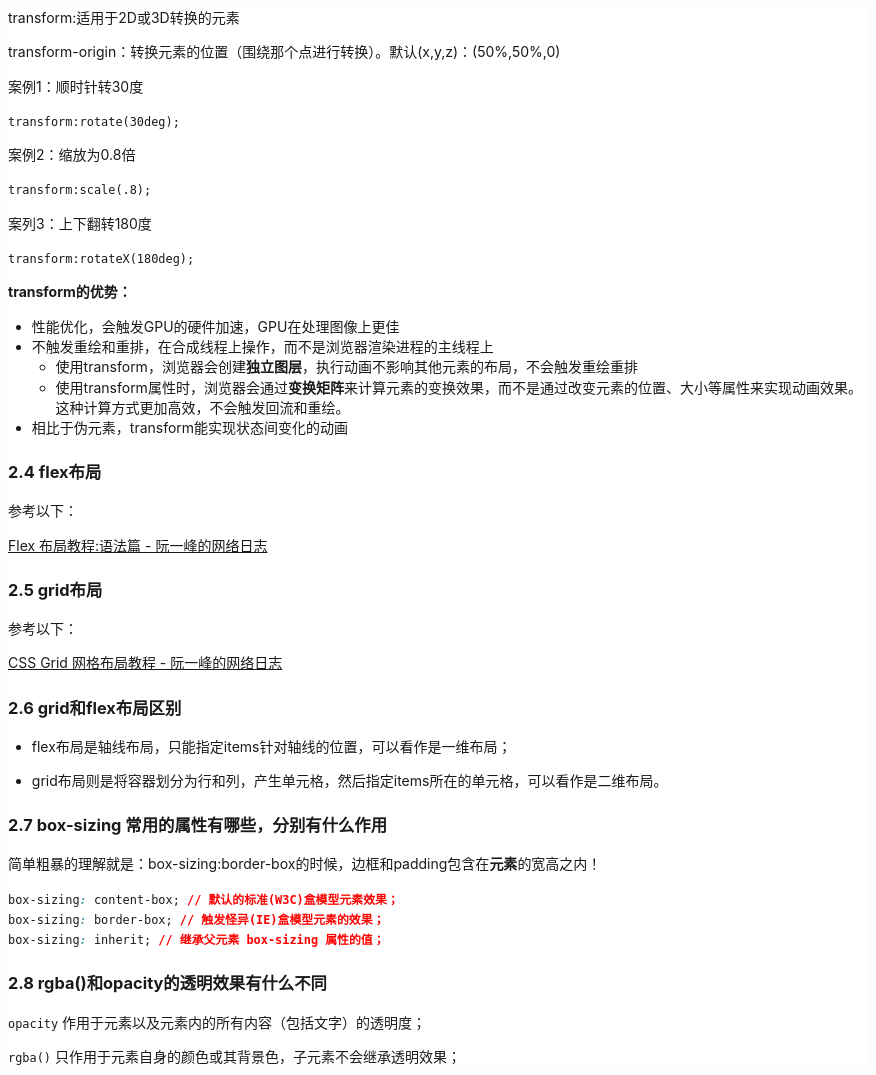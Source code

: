 transform:适用于2D或3D转换的元素

transform-origin：转换元素的位置（围绕那个点进行转换）。默认(x,y,z)：(50%,50%,0)

案例1：顺时针转30度

`transform:rotate(30deg);`

案例2：缩放为0.8倍

`transform:scale(.8);`

案列3：上下翻转180度

`transform:rotateX(180deg);`

**transform的优势：**
+ 性能优化，会触发GPU的硬件加速，GPU在处理图像上更佳
+ 不触发重绘和重排，在合成线程上操作，而不是浏览器渲染进程的主线程上
  + 使用transform，浏览器会创建**独立图层**，执行动画不影响其他元素的布局，不会触发重绘重排
  + 使用transform属性时，浏览器会通过**变换矩阵**来计算元素的变换效果，而不是通过改变元素的位置、大小等属性来实现动画效果。这种计算方式更加高效，不会触发回流和重绘。
+ 相比于伪元素，transform能实现状态间变化的动画

### 2.4 flex布局

参考以下：

[Flex 布局教程:语法篇 - 阮一峰的网络日志](https://link.juejin.cn/?target=http%3A%2F%2Fwww.ruanyifeng.com%2Fblog%2F2015%2F07%2Fflex-grammar.html)

### 2.5 grid布局

参考以下：

[CSS Grid 网格布局教程 - 阮一峰的网络日志](https://link.juejin.cn/?target=http%3A%2F%2Fwww.ruanyifeng.com%2Fblog%2F2019%2F03%2Fgrid-layout-tutorial.html)

### 2.6 grid和flex布局区别

+ flex布局是轴线布局，只能指定items针对轴线的位置，可以看作是一维布局；

+ grid布局则是将容器划分为行和列，产生单元格，然后指定items所在的单元格，可以看作是二维布局。

### 2.7 box-sizing 常用的属性有哪些，分别有什么作用

简单粗暴的理解就是：box-sizing:border-box的时候，边框和padding包含在**元素**的宽高之内！

~~~css
box-sizing: content-box; // 默认的标准(W3C)盒模型元素效果；
box-sizing: border-box; // 触发怪异(IE)盒模型元素的效果；
box-sizing: inherit; // 继承父元素 box-sizing 属性的值；
~~~

### 2.8 rgba()和opacity的透明效果有什么不同

`opacity` 作用于元素以及元素内的所有内容（包括文字）的透明度；

`rgba()` 只作用于元素自身的颜色或其背景色，子元素不会继承透明效果；

